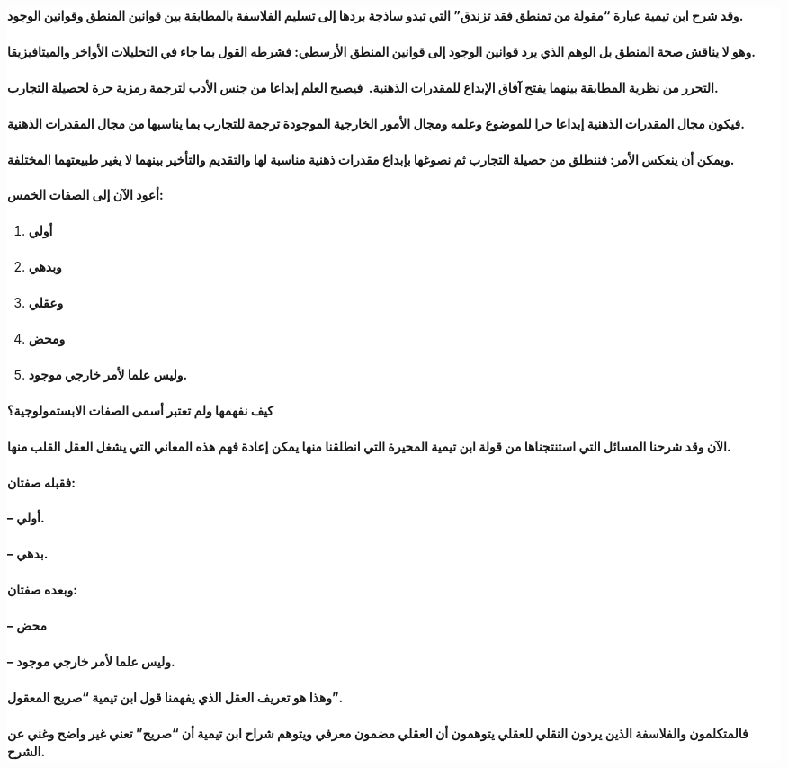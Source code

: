 #### وقد شرح ابن تيمية عبارة “مقولة من تمنطق فقد تزندق” التي تبدو ساذجة بردها إلى تسليم الفلاسفة بالمطابقة بين قوانين المنطق وقوانين الوجود.

#### وهو لا يناقش صحة المنطق بل الوهم الذي يرد قوانين الوجود إلى قوانين المنطق الأرسطي: فشرطه القول بما جاء في التحليلات الأواخر والميتافيزيقا.

#### التحرر من نظرية المطابقة بينهما يفتح آفاق الإبداع للمقدرات الذهنية.  فيصبح العلم إبداعا من جنس الأدب لترجمة رمزية حرة لحصيلة التجارب.

#### فيكون مجال المقدرات الذهنية إبداعا حرا للموضوع وعلمه ومجال الأمور الخارجية الموجودة ترجمة للتجارب بما يناسبها من مجال المقدرات الذهنية.

#### ويمكن أن ينعكس الأمر: فننطلق من حصيلة التجارب ثم نصوغها بإبداع مقدرات ذهنية مناسبة لها والتقديم والتأخير بينهما لا يغير طبيعتهما المختلفة.

#### أعود الآن إلى الصفات الخمس:

1. #### أولي
2. #### وبدهي
3. #### وعقلي
4. #### ومحض
5. #### وليس علما لأمر خارجي موجود.

#### كيف نفهمها ولم تعتبر أسمى الصفات الابستمولوجية؟

#### الآن وقد شرحنا المسائل التي استنتجناها من قولة ابن تيمية المحيرة التي انطلقنا منها يمكن إعادة فهم هذه المعاني التي يشغل العقل القلب منها.

#### فقبله صفتان:

#### – أولي.

#### – بدهي.

#### وبعده صفتان:

#### – محض

#### – وليس علما لأمر خارجي موجود.

#### وهذا هو تعريف العقل الذي يفهمنا قول ابن تيمية “صريح المعقول”.

#### فالمتكلمون والفلاسفة الذين يردون النقلي للعقلي يتوهمون أن العقلي مضمون معرفي ويتوهم شراح ابن تيمية أن “صريح” تعني غير واضح وغني عن الشرح.
